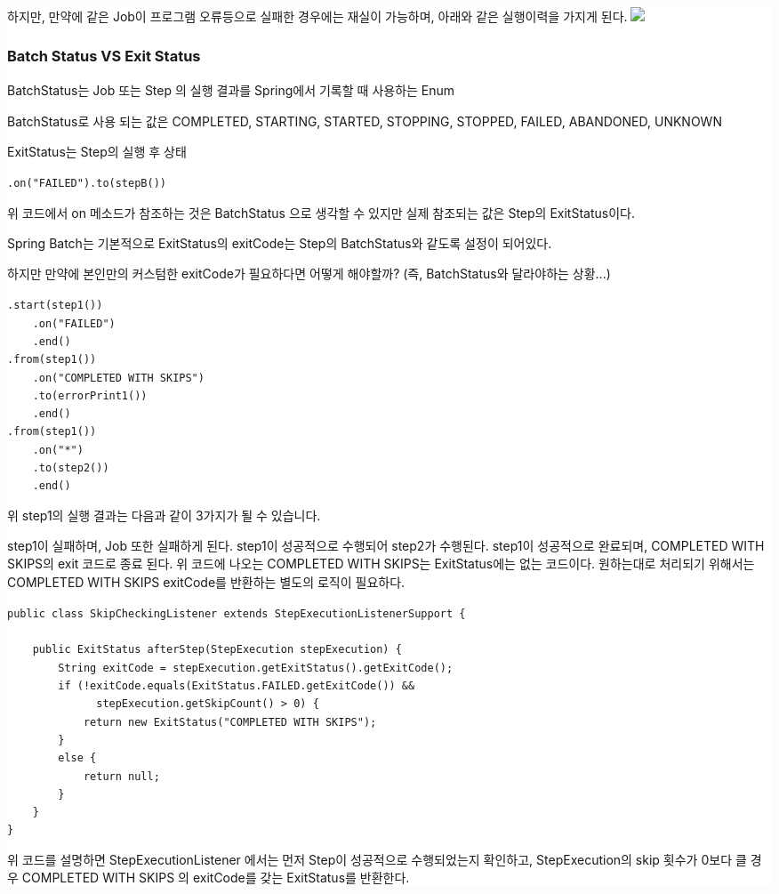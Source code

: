 하지만, 만약에 같은 Job이 프로그램 오류등으로 실패한 경우에는 재실이 가능하며, 아래와 같은 실행이력을 가지게 된다.
![](/images/spring-batch/metadata-same-job-failed.png)


### Batch Status VS Exit Status
BatchStatus는 Job 또는 Step 의 실행 결과를 Spring에서 기록할 때 사용하는 Enum

BatchStatus로 사용 되는 값은 COMPLETED, STARTING, STARTED, STOPPING, STOPPED, FAILED, ABANDONED, UNKNOWN


ExitStatus는 Step의 실행 후 상태
```
.on("FAILED").to(stepB())
```

위 코드에서 on 메소드가 참조하는 것은 BatchStatus 으로 생각할 수 있지만 실제 참조되는 값은 Step의 ExitStatus이다.

Spring Batch는 기본적으로 ExitStatus의 exitCode는 Step의 BatchStatus와 같도록 설정이 되어있다.

하지만 만약에 본인만의 커스텀한 exitCode가 필요하다면 어떻게 해야할까?
(즉, BatchStatus와 달라야하는 상황...)

```
.start(step1())
    .on("FAILED")
    .end()
.from(step1())
    .on("COMPLETED WITH SKIPS")
    .to(errorPrint1())
    .end()
.from(step1())
    .on("*")
    .to(step2())
    .end()
```
위 step1의 실행 결과는 다음과 같이 3가지가 될 수 있습니다.

step1이 실패하며, Job 또한 실패하게 된다. step1이 성공적으로 수행되어 step2가 수행된다.
step1이 성공적으로 완료되며, COMPLETED WITH SKIPS의 exit 코드로 종료 된다.
위 코드에 나오는 COMPLETED WITH SKIPS는 ExitStatus에는 없는 코드이다.
원하는대로 처리되기 위해서는 COMPLETED WITH SKIPS exitCode를 반환하는 별도의 로직이 필요하다.
```
public class SkipCheckingListener extends StepExecutionListenerSupport {

    public ExitStatus afterStep(StepExecution stepExecution) {
        String exitCode = stepExecution.getExitStatus().getExitCode();
        if (!exitCode.equals(ExitStatus.FAILED.getExitCode()) &&
              stepExecution.getSkipCount() > 0) {
            return new ExitStatus("COMPLETED WITH SKIPS");
        }
        else {
            return null;
        }
    }
}
```
위 코드를 설명하면 StepExecutionListener 에서는 먼저 Step이 성공적으로 수행되었는지 확인하고, StepExecution의 skip 횟수가 0보다 클 경우 COMPLETED WITH SKIPS 의 exitCode를 갖는 ExitStatus를 반환한다.
